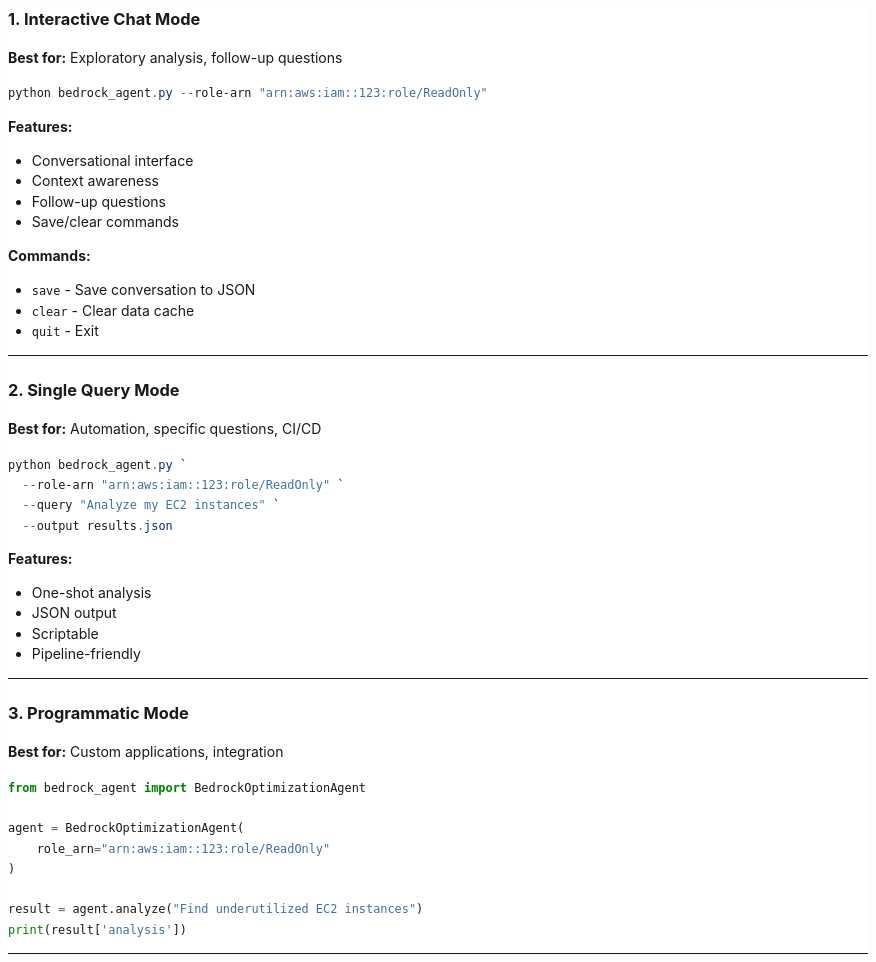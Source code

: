 ### 1. Interactive Chat Mode

**Best for:** Exploratory analysis, follow-up questions

```powershell
python bedrock_agent.py --role-arn "arn:aws:iam::123:role/ReadOnly"
```

**Features:**
- Conversational interface
- Context awareness
- Follow-up questions
- Save/clear commands

**Commands:**
- `save` - Save conversation to JSON
- `clear` - Clear data cache
- `quit` - Exit

---

### 2. Single Query Mode

**Best for:** Automation, specific questions, CI/CD

```powershell
python bedrock_agent.py `
  --role-arn "arn:aws:iam::123:role/ReadOnly" `
  --query "Analyze my EC2 instances" `
  --output results.json
```

**Features:**
- One-shot analysis
- JSON output
- Scriptable
- Pipeline-friendly

---

### 3. Programmatic Mode

**Best for:** Custom applications, integration

```python
from bedrock_agent import BedrockOptimizationAgent

agent = BedrockOptimizationAgent(
    role_arn="arn:aws:iam::123:role/ReadOnly"
)

result = agent.analyze("Find underutilized EC2 instances")
print(result['analysis'])
```

---
